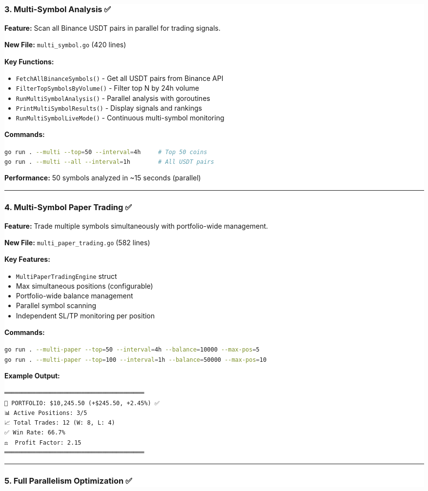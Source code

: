 ### 3. Multi-Symbol Analysis ✅

**Feature:** Scan all Binance USDT pairs in parallel for trading signals.

**New File:** `multi_symbol.go` (420 lines)

**Key Functions:**
- `FetchAllBinanceSymbols()` - Get all USDT pairs from Binance API
- `FilterTopSymbolsByVolume()` - Filter top N by 24h volume
- `RunMultiSymbolAnalysis()` - Parallel analysis with goroutines
- `PrintMultiSymbolResults()` - Display signals and rankings
- `RunMultiSymbolLiveMode()` - Continuous multi-symbol monitoring

**Commands:**
```bash
go run . --multi --top=50 --interval=4h     # Top 50 coins
go run . --multi --all --interval=1h        # All USDT pairs
```

**Performance:** 50 symbols analyzed in ~15 seconds (parallel)

---

### 4. Multi-Symbol Paper Trading ✅

**Feature:** Trade multiple symbols simultaneously with portfolio-wide management.

**New File:** `multi_paper_trading.go` (582 lines)

**Key Features:**
- `MultiPaperTradingEngine` struct
- Max simultaneous positions (configurable)
- Portfolio-wide balance management
- Parallel symbol scanning
- Independent SL/TP monitoring per position

**Commands:**
```bash
go run . --multi-paper --top=50 --interval=4h --balance=10000 --max-pos=5
go run . --multi-paper --top=100 --interval=1h --balance=50000 --max-pos=10
```

**Example Output:**
```
════════════════════════════════════════
💼 PORTFOLIO: $10,245.50 (+$245.50, +2.45%) ✅
📊 Active Positions: 3/5
📈 Total Trades: 12 (W: 8, L: 4)
✅ Win Rate: 66.7%
⚖️  Profit Factor: 2.15
════════════════════════════════════════
```

---

### 5. Full Parallelism Optimization ✅
